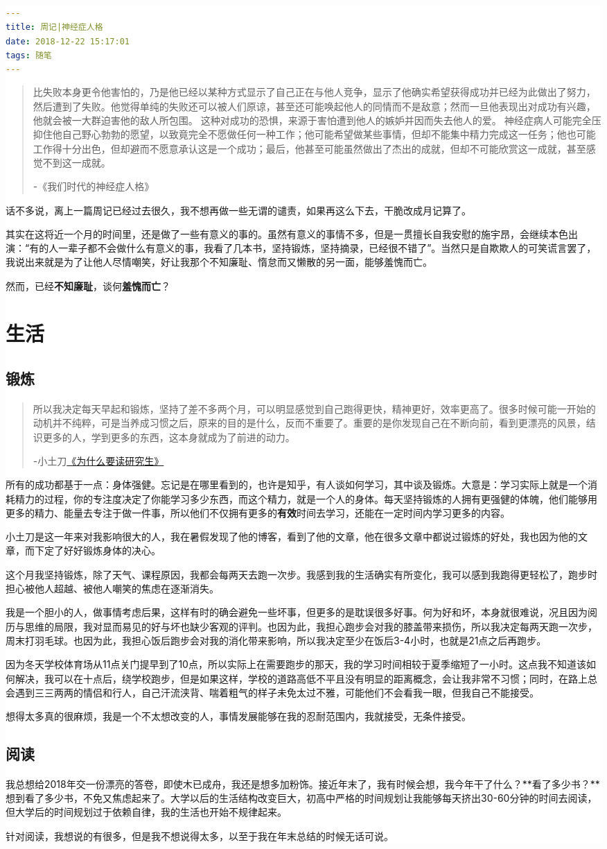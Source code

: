 ```yaml
---
title: 周记|神经症人格
date: 2018-12-22 15:17:01
tags: 随笔
---
```




> 比失败本身更令他害怕的，乃是他已经以某种方式显示了自己正在与他人竞争，显示了他确实希望获得成功并已经为此做出了努力，然后遭到了失败。他觉得单纯的失败还可以被人们原谅，甚至还可能唤起他人的同情而不是敌意；然而一旦他表现出对成功有兴趣，他就会被一大群迫害他的敌人所包围。 这种对成功的恐惧，来源于害怕遭到他人的嫉妒并因而失去他人的爱。 神经症病人可能完全压抑住他自己野心勃勃的愿望，以致竟完全不愿做任何一种工作；他可能希望做某些事情，但却不能集中精力完成这一任务；他也可能工作得十分出色，但却避而不愿意承认这是一个成功；最后，他甚至可能虽然做出了杰出的成就，但却不可能欣赏这一成就，甚至感觉不到这一成就。
>
> -《我们时代的神经症人格》



话不多说，离上一篇周记已经过去很久，我不想再做一些无谓的谴责，如果再这么下去，干脆改成月记算了。

其实在这将近一个月的时间里，还是做了一些有意义的事的。虽然有意义的事情不多，但是一贯擅长自我安慰的施宇昂，会继续本色出演：“有的人一辈子都不会做什么有意义的事，我看了几本书，坚持锻炼，坚持摘录，已经很不错了”。当然只是自欺欺人的可笑谎言罢了，我说出来就是为了让他人尽情嘲笑，好让我那个不知廉耻、惰怠而又懒散的另一面，能够羞愧而亡。

然而，已经**不知廉耻**，谈何**羞愧而亡**？

# 生活

## 锻炼

> 所以我决定每天早起和锻炼，坚持了差不多两个月，可以明显感觉到自己跑得更快，精神更好，效率更高了。很多时候可能一开始的动机并不纯粹，可是当养成习惯之后，原来的目的是什么，反而不重要了。重要的是你发现自己在不断向前，看到更漂亮的风景，结识更多的人，学到更多的东西，这本身就成为了前进的动力。
>
> -小土刀[《为什么要读研究生》](https://wdxtub.com/2013/10/26/why-master/#more)

所有的成功都基于一点：身体强健。忘记是在哪里看到的，也许是知乎，有人谈如何学习，其中谈及锻炼。大意是：学习实际上就是一个消耗精力的过程，你的专注度决定了你能学习多少东西，而这个精力，就是一个人的身体。每天坚持锻炼的人拥有更强健的体魄，他们能够用更多的精力、能量去专注于做一件事，所以他们不仅拥有更多的**有效**时间去学习，还能在一定时间内学习更多的内容。

小土刀是这一年来对我影响很大的人，我在暑假发现了他的博客，看到了他的文章，他在很多文章中都说过锻炼的好处，我也因为他的文章，而下定了好好锻炼身体的决心。

这个月我坚持锻炼，除了天气、课程原因，我都会每两天去跑一次步。我感到我的生活确实有所变化，我可以感到我跑得更轻松了，跑步时担心被他人超越、被他人嘲笑的焦虑在逐渐消失。

我是一个胆小的人，做事情考虑后果，这样有时的确会避免一些坏事，但更多的是耽误很多好事。何为好和坏，本身就很难说，况且因为阅历与思维的局限，我对显而易见的好与坏也缺少客观的评判。也因为此，我担心跑步会对我的膝盖带来损伤，所以我决定每两天跑一次步，周末打羽毛球。也因为此，我担心饭后跑步会对我的消化带来影响，所以我决定至少在饭后3-4小时，也就是21点之后再跑步。

因为冬天学校体育场从11点关门提早到了10点，所以实际上在需要跑步的那天，我的学习时间相较于夏季缩短了一小时。这点我不知道该如何解决，我可以在十点后，绕学校跑步，但是如果这样，学校的道路高低不平且没有明显的距离概念，会让我非常不习惯；同时，在路上总会遇到三三两两的情侣和行人，自己汗流浃背、喘着粗气的样子未免太过不雅，可能他们不会看我一眼，但我自己不能接受。

想得太多真的很麻烦，我是一个不太想改变的人，事情发展能够在我的忍耐范围内，我就接受，无条件接受。

## 阅读

我总想给2018年交一份漂亮的答卷，即使木已成舟，我还是想多加粉饰。接近年末了，我有时候会想，我今年干了什么？**看了多少书？**想到看了多少书，不免又焦虑起来了。大学以后的生活结构改变巨大，初高中严格的时间规划让我能够每天挤出30-60分钟的时间去阅读，但大学后的时间规划过于依赖自律，我的生活也开始不规律起来。

针对阅读，我想说的有很多，但是我不想说得太多，以至于我在年末总结的时候无话可说。
